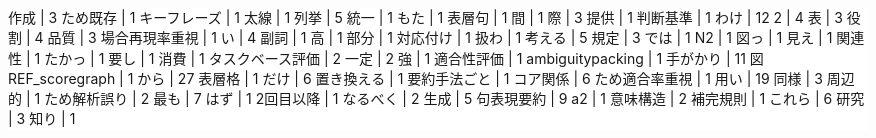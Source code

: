 作成 | 3
ため既存 | 1
キーフレーズ | 1
太線 | 1
列挙 | 5
統一 | 1
もた | 1
表層句 | 1
間 | 1
際 | 3
提供 | 1
判断基準 | 1
わけ | 12
2 | 4
表 | 3
役割 | 4
品質 | 3
場合再現率重視 | 1
い | 4
副詞 | 1
高 | 1
部分 | 1
対応付け | 1
扱わ | 1
考える | 5
規定 | 3
では | 1
N2 | 1
図っ | 1
見え | 1
関連性 | 1
たかっ | 1
要し | 1
消費 | 1
タスクベース評価 | 2
一定 | 2
強 | 1
適合性評価 | 1
ambiguitypacking | 1
手がかり | 11
図REF_scoregraph | 1
から | 27
表層格 | 1
だけ | 6
置き換える | 1
要約手法ごと | 1
コア関係 | 6
ため適合率重視 | 1
用い | 19
同様 | 3
周辺的 | 1
ため解析誤り | 2
最も | 7
はず | 1
2回目以降 | 1
なるべく | 2
生成 | 5
句表現要約 | 9
a2 | 1
意味構造 | 2
補完規則 | 1
これら | 6
研究 | 3
知り | 1